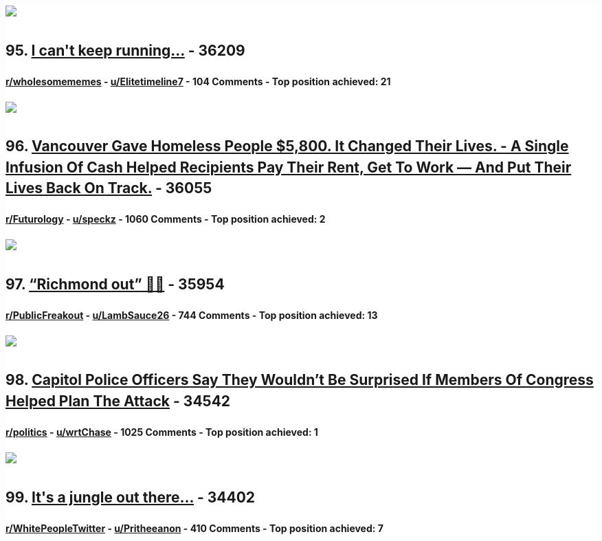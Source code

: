 <a href="https://i.redd.it/dn9r9r6th5b61.jpg"><img src="https://b.thumbs.redditmedia.com/SKuxxc2spilRbyNGYHiG-A1nocuUxL26d6ZPhcWb4XQ.jpg"></img></a>

## 95. [I can't keep running...](http://reddit.com/r/wholesomememes/comments/kwgaf9/i_cant_keep_running/) - 36209
#### [r/wholesomememes](http://reddit.com/r/wholesomememes) - [u/Elitetimeline7](http://reddit.com/u/Elitetimeline7) - 104 Comments - Top position achieved: 21

<a href="https://i.redd.it/ddpfzvspo3b61.jpg"><img src="https://b.thumbs.redditmedia.com/DNjEEXo0jRIT0CjphApiTgpBMMftvps2bQOim5Zg0WE.jpg"></img></a>

## 96. [Vancouver Gave Homeless People $5,800. It Changed Their Lives. - A Single Infusion Of Cash Helped Recipients Pay Their Rent, Get To Work — And Put Their Lives Back On Track.](http://reddit.com/r/Futurology/comments/kwm7mt/vancouver_gave_homeless_people_5800_it_changed/) - 36055
#### [r/Futurology](http://reddit.com/r/Futurology) - [u/speckz](http://reddit.com/u/speckz) - 1060 Comments - Top position achieved: 2

<a href="https://reasonstobecheerful.world/vancouver-gave-its-homeless-5800-it-changed-their-lives/"><img src="https://b.thumbs.redditmedia.com/Cj3fRVomczZdnSlQ2JBsJyCXiLW4tKTVaRHakkiBnYw.jpg"></img></a>

## 97. [“Richmond out” 🤚🎤](http://reddit.com/r/PublicFreakout/comments/kwm9nt/richmond_out/) - 35954
#### [r/PublicFreakout](http://reddit.com/r/PublicFreakout) - [u/LambSauce26](http://reddit.com/u/LambSauce26) - 744 Comments - Top position achieved: 13

<a href="https://v.redd.it/ukmmpgi355b61"><img src="https://a.thumbs.redditmedia.com/kKo2GIWV6UiAJ6f38a9GNuxuN6M32w7NRH-DpPOBAN4.jpg"></img></a>

## 98. [Capitol Police Officers Say They Wouldn’t Be Surprised If Members Of Congress Helped Plan The Attack](http://reddit.com/r/politics/comments/kwrm5f/capitol_police_officers_say_they_wouldnt_be/) - 34542
#### [r/politics](http://reddit.com/r/politics) - [u/wrtChase](http://reddit.com/u/wrtChase) - 1025 Comments - Top position achieved: 1

<a href="https://www.buzzfeednews.com/article/emmanuelfelton/capitol-police-angry-congress-members-ignore-metal-detectors"><img src="https://b.thumbs.redditmedia.com/yYckCHjeKv7_fyGRgSfbzjLHV8FMecw6dBCVTxdsMBI.jpg"></img></a>

## 99. [It's a jungle out there...](http://reddit.com/r/WhitePeopleTwitter/comments/kwsr47/its_a_jungle_out_there/) - 34402
#### [r/WhitePeopleTwitter](http://reddit.com/r/WhitePeopleTwitter) - [u/Pritheeanon](http://reddit.com/u/Pritheeanon) - 410 Comments - Top position achieved: 7
